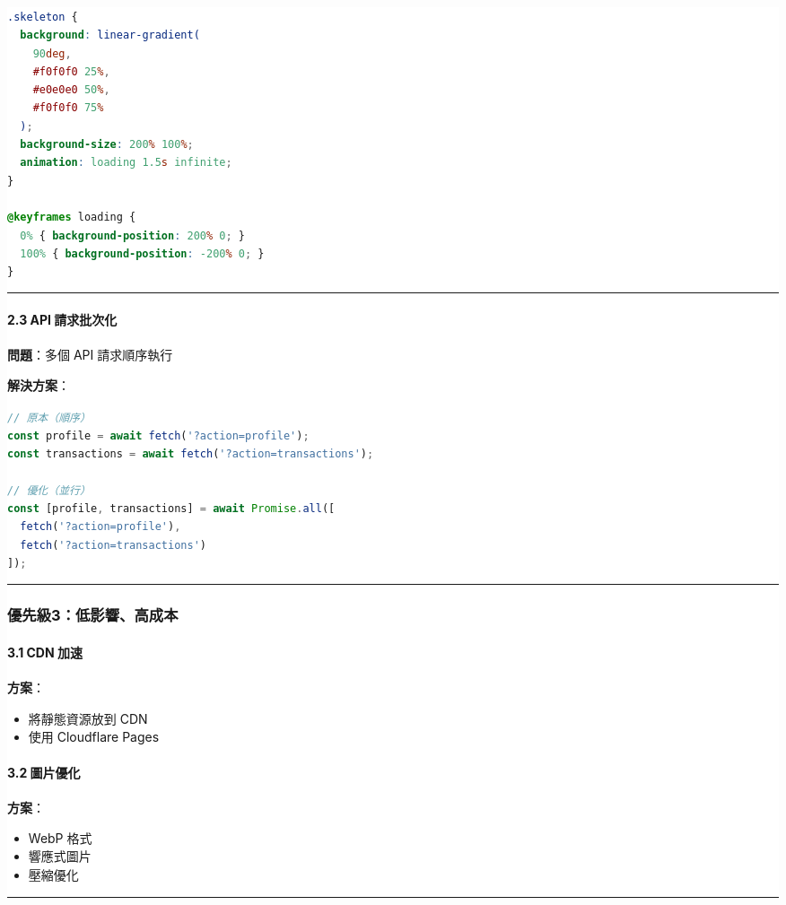 ```css
.skeleton {
  background: linear-gradient(
    90deg,
    #f0f0f0 25%,
    #e0e0e0 50%,
    #f0f0f0 75%
  );
  background-size: 200% 100%;
  animation: loading 1.5s infinite;
}

@keyframes loading {
  0% { background-position: 200% 0; }
  100% { background-position: -200% 0; }
}
```

---

#### 2.3 API 請求批次化

**問題**：多個 API 請求順序執行

**解決方案**：
```javascript
// 原本（順序）
const profile = await fetch('?action=profile');
const transactions = await fetch('?action=transactions');

// 優化（並行）
const [profile, transactions] = await Promise.all([
  fetch('?action=profile'),
  fetch('?action=transactions')
]);
```

---

### 優先級3：低影響、高成本

#### 3.1 CDN 加速

**方案**：
- 將靜態資源放到 CDN
- 使用 Cloudflare Pages

#### 3.2 圖片優化

**方案**：
- WebP 格式
- 響應式圖片
- 壓縮優化

---
